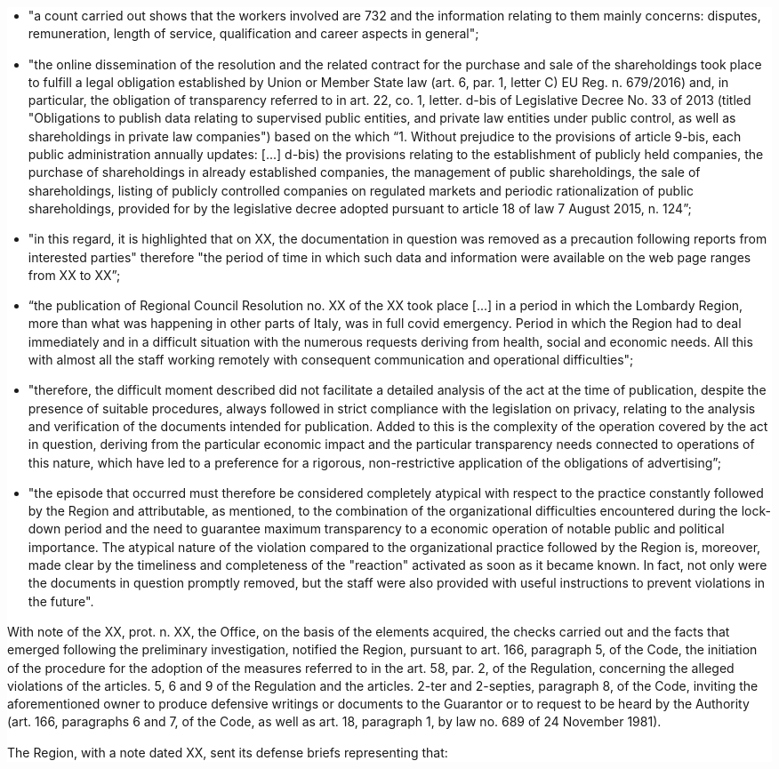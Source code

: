 - "a count carried out shows that the workers involved are 732 and the information relating to them mainly concerns: disputes, remuneration, length of service, qualification and career aspects in general";

- "the online dissemination of the resolution and the related contract for the purchase and sale of the shareholdings took place to fulfill a legal obligation established by Union or Member State law (art. 6, par. 1, letter C) EU Reg. n. 679/2016) and, in particular, the obligation of transparency referred to in art. 22, co. 1, letter. d-bis of Legislative Decree No. 33 of 2013 (titled "Obligations to publish data relating to supervised public entities, and private law entities under public control, as well as shareholdings in private law companies") based on the which “1. Without prejudice to the provisions of article 9-bis, each public administration annually updates: \[...\] d-bis) the provisions relating to the establishment of publicly held companies, the purchase of shareholdings in already established companies, the management of public shareholdings, the sale of shareholdings, listing of publicly controlled companies on regulated markets and periodic rationalization of public shareholdings, provided for by the legislative decree adopted pursuant to article 18 of law 7 August 2015, n. 124”;

- "in this regard, it is highlighted that on XX, the documentation in question was removed as a precaution following reports from interested parties" therefore "the period of time in which such data and information were available on the web page ranges from XX to XX”;

- “the publication of Regional Council Resolution no. XX of the XX took place \[...\] in a period in which the Lombardy Region, more than what was happening in other parts of Italy, was in full covid emergency. Period in which the Region had to deal immediately and in a difficult situation with the numerous requests deriving from health, social and economic needs. All this with almost all the staff working remotely with consequent communication and operational difficulties";

- "therefore, the difficult moment described did not facilitate a detailed analysis of the act at the time of publication, despite the presence of suitable procedures, always followed in strict compliance with the legislation on privacy, relating to the analysis and verification of the documents intended for publication. Added to this is the complexity of the operation covered by the act in question, deriving from the particular economic impact and the particular transparency needs connected to operations of this nature, which have led to a preference for a rigorous, non-restrictive application of the obligations of advertising”;

- "the episode that occurred must therefore be considered completely atypical with respect to the practice constantly followed by the Region and attributable, as mentioned, to the combination of the organizational difficulties encountered during the lock-down period and the need to guarantee maximum transparency to a economic operation of notable public and political importance. The atypical nature of the violation compared to the organizational practice followed by the Region is, moreover, made clear by the timeliness and completeness of the "reaction" activated as soon as it became known. In fact, not only were the documents in question promptly removed, but the staff were also provided with useful instructions to prevent violations in the future".

With note of the XX, prot. n. XX, the Office, on the basis of the elements acquired, the checks carried out and the facts that emerged following the preliminary investigation, notified the Region, pursuant to art. 166, paragraph 5, of the Code, the initiation of the procedure for the adoption of the measures referred to in the art. 58, par. 2, of the Regulation, concerning the alleged violations of the articles. 5, 6 and 9 of the Regulation and the articles. 2-ter and 2-septies, paragraph 8, of the Code, inviting the aforementioned owner to produce defensive writings or documents to the Guarantor or to request to be heard by the Authority (art. 166, paragraphs 6 and 7, of the Code, as well as art. 18, paragraph 1, by law no. 689 of 24 November 1981).

The Region, with a note dated XX, sent its defense briefs representing that:
